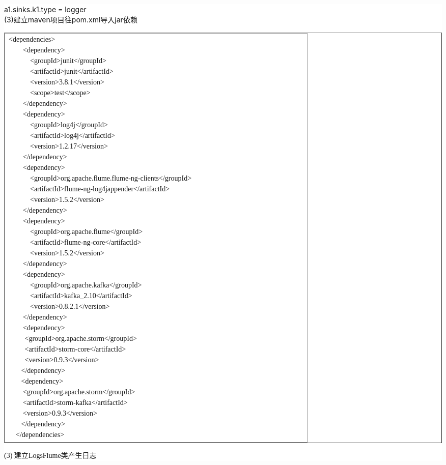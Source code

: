 <div style="min-width:2px;background-color:inherit;"><span style="background-color:inherit;line-height:1.5;">a1.sinks.k1.type = logger</span>                             </div>
</td>
</tr></tbody></table>
(3)建立maven项目往pom.xml导入jar依赖</div>
<div style="font-family:'微软雅黑';font-size:14px;line-height:21px;">
<table border="1" cellpadding="2" cellspacing="0" style="border-collapse:collapse;background-color:inherit;"><tbody style="background-color:inherit;"><tr style="background-color:inherit;"><td valign="top" style="border:1px solid rgb(153,153,153);min-height:25px;min-width:25px;background-color:inherit;width:579px;">
<div style="min-width:2px;background-color:inherit;">
<div style="background-color:inherit;">&lt;dependencies&gt;</div>
<div style="background-color:inherit;">        &lt;dependency&gt;</div>
<div style="background-color:inherit;">            &lt;groupId&gt;junit&lt;/groupId&gt;</div>
<div style="background-color:inherit;">            &lt;artifactId&gt;junit&lt;/artifactId&gt;</div>
<div style="background-color:inherit;">            &lt;version&gt;3.8.1&lt;/version&gt;</div>
<div style="background-color:inherit;">            &lt;scope&gt;test&lt;/scope&gt;</div>
<div style="background-color:inherit;">        &lt;/dependency&gt;</div>
<div style="background-color:inherit;">        &lt;dependency&gt;</div>
<div style="background-color:inherit;">            &lt;groupId&gt;log4j&lt;/groupId&gt;</div>
<div style="background-color:inherit;">            &lt;artifactId&gt;log4j&lt;/artifactId&gt;</div>
<div style="background-color:inherit;">            &lt;version&gt;1.2.17&lt;/version&gt;</div>
<div style="background-color:inherit;">        &lt;/dependency&gt;</div>
<div style="background-color:inherit;">        &lt;dependency&gt;</div>
<div style="background-color:inherit;">            &lt;groupId&gt;org.apache.flume.flume-ng-clients&lt;/groupId&gt;</div>
<div style="background-color:inherit;">            &lt;artifactId&gt;flume-ng-log4jappender&lt;/artifactId&gt;</div>
<div style="background-color:inherit;">            &lt;version&gt;1.5.2&lt;/version&gt;</div>
<div style="background-color:inherit;">        &lt;/dependency&gt;</div>
<div style="background-color:inherit;">        &lt;dependency&gt;</div>
<div style="background-color:inherit;">            &lt;groupId&gt;org.apache.flume&lt;/groupId&gt;</div>
<div style="background-color:inherit;">            &lt;artifactId&gt;flume-ng-core&lt;/artifactId&gt;</div>
<div style="background-color:inherit;">            &lt;version&gt;1.5.2&lt;/version&gt;</div>
<div style="background-color:inherit;">        &lt;/dependency&gt;</div>
<div style="background-color:inherit;">        &lt;dependency&gt;</div>
<div style="background-color:inherit;">            &lt;groupId&gt;org.apache.kafka&lt;/groupId&gt;</div>
<div style="background-color:inherit;">            &lt;artifactId&gt;kafka_2.10&lt;/artifactId&gt;</div>
<div style="background-color:inherit;">            &lt;version&gt;0.8.2.1&lt;/version&gt;</div>
<div style="background-color:inherit;">        &lt;/dependency&gt;</div>
<div style="background-color:inherit;">        &lt;dependency&gt;</div>
<div style="background-color:inherit;">         &lt;groupId&gt;org.apache.storm&lt;/groupId&gt;</div>
<div style="background-color:inherit;">         &lt;artifactId&gt;storm-core&lt;/artifactId&gt;</div>
<div style="background-color:inherit;">         &lt;version&gt;0.9.3&lt;/version&gt;</div>
<div style="background-color:inherit;">       &lt;/dependency&gt;</div>
<div style="background-color:inherit;">       &lt;dependency&gt;</div>
<div style="background-color:inherit;">        &lt;groupId&gt;org.apache.storm&lt;/groupId&gt;</div>
<div style="background-color:inherit;">        &lt;artifactId&gt;storm-kafka&lt;/artifactId&gt;</div>
<div style="background-color:inherit;">        &lt;version&gt;0.9.3&lt;/version&gt;</div>
<div style="background-color:inherit;">       &lt;/dependency&gt;</div>
<div style="background-color:inherit;">    &lt;/dependencies&gt;</div>
</div>
</td>
</tr></tbody></table>
(3) 建立<span style="background-color:inherit;line-height:1.5;">LogsFlume类产生日志</span></div>
<div style="font-family:'微软雅黑';font-size:14px;line-height:21px;">